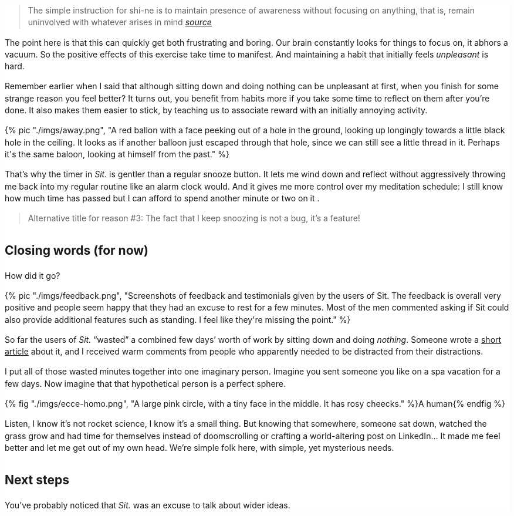 > The simple instruction for shi-ne is to maintain presence of awareness without focusing on anything, that is, remain uninvolved with whatever arises in mind
> <cite>[source](https://vajrayananow.com/shi-ne-meditation)</cite>

The  point here is that this  can quickly get both frustrating and boring. Our brain constantly looks for things to focus on, it abhors a vacuum. So the positive effects of this exercise take time to manifest. And maintaining a habit that initially feels _unpleasant_ is hard. 

Remember earlier when I said that although sitting down and doing nothing can be unpleasant at first, when you finish for some strange reason you feel better? It turns out,  you benefit from habits more if you take some time to reflect on them after you’re done. It also makes them easier to stick, by teaching us to associate reward with an initially annoying  activity. 

{% pic "./imgs/away.png", "A red ballon with a face peeking out of a hole in the ground, looking up longingly towards a little black hole in the ceiling. It looks as if another balloon just escaped through that hole, since we can still see a little thread in it. Perhaps it's the same baloon, looking at himself from the past." %}

That’s why the timer in _Sit._ is gentler than a regular snooze button. It lets me wind down and reflect without aggressively throwing me back into my regular routine like an alarm clock would. And it gives me more control over my meditation schedule: I still know how much time has passed but I can afford to spend another minute or two on it .

> Alternative title for reason #3: The fact that I keep snoozing is not a bug, it’s a feature!


## Closing words (for now)

How did it go? 

{% pic "./imgs/feedback.png", "Screenshots of feedback and testimonials given by the users of Sit. The feedback is overall very positive and people seem happy that they had an excuse to rest for a few minutes. Most of the men commented asking if Sit could also provide additional features such as standing. I feel like they're missing the point." %}

So far the users of _Sit._ “wasted” a combined few days’ worth of work by sitting down and doing _nothing_. Someone wrote a [short article](https://wtf.microsiervos.com/misc/sentarse-y-no-hacer-nada.html) about it, and I received warm comments from people who apparently needed to be distracted from their distractions. 

I put all of those wasted minutes together into one imaginary person. Imagine you sent someone you like on a spa vacation for a few days. Now imagine that that hypothetical person is a perfect sphere.

{% fig "./imgs/ecce-homo.png", "A large pink circle, with a tiny face in the middle. It has rosy cheecks." %}A human{% endfig %}

Listen, I know it’s not rocket science, I know it’s a small thing. But knowing that somewhere, someone sat down, watched the grass grow and had time for themselves instead of doomscrolling or crafting a world-altering post on LinkedIn… It made me feel better and let me get out of my own head. We’re simple folk here, with simple, yet mysterious needs.


## Next steps

You’ve probably noticed that _Sit._ was an excuse to talk about wider ideas.
